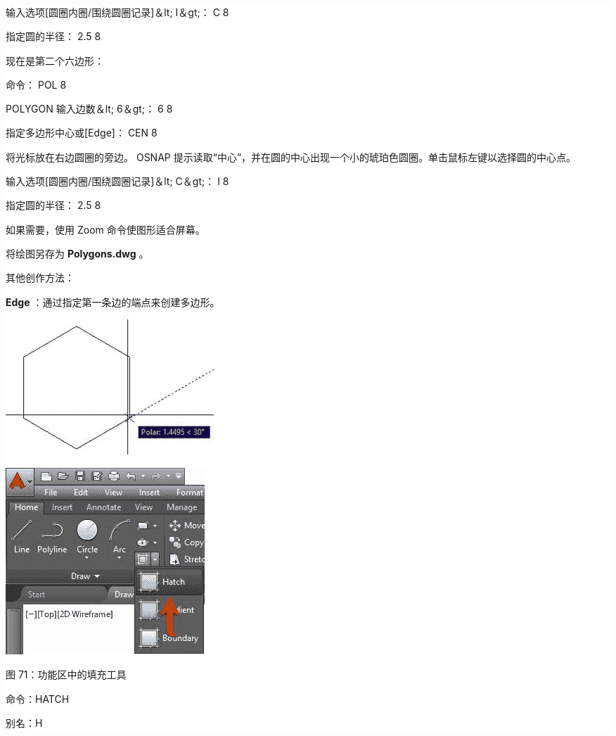 输入选项[圆圈内圈/围绕圆圈记录]＆lt; I＆gt;： C 8

指定圆的半径： 2.5 8

现在是第二个六边形：

命令： POL 8

POLYGON 输入边数＆lt; 6＆gt;： 6 8

指定多边形中心或[Edge]： CEN 8

将光标放在右边圆圈的旁边。 OSNAP 提示读取“中心”，并在圆的中心出现一个小的琥珀色圆圈。单击鼠标左键以选择圆的中心点。

输入选项[圆圈内圈/围绕圆圈记录]＆lt; C＆gt;： I 8

指定圆的半径： 2.5 8

如果需要，使用 Zoom 命令使图形适合屏幕。

将绘图另存为 **Polygons.dwg** 。

其他创作方法：

**Edge** ：通过指定第一条边的端点来创建多边形。

![](img/00095.jpeg)

![](img/00096.jpeg)

图 71：功能区中的填充工具

命令：HATCH

别名：H
